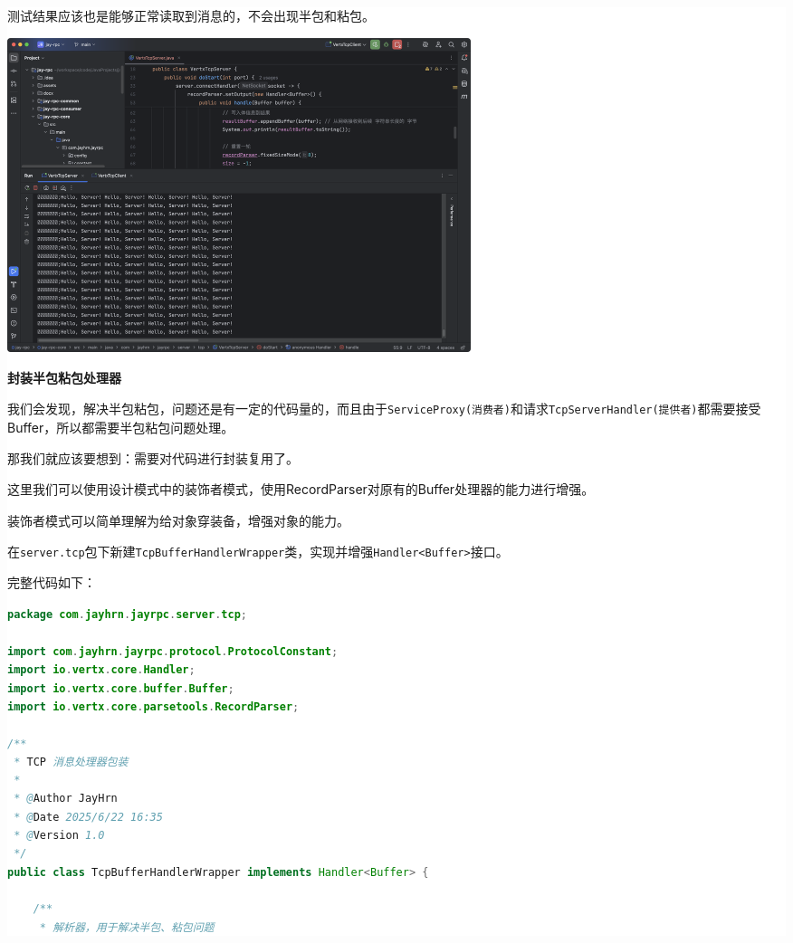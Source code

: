测试结果应该也是能够正常读取到消息的，不会出现半包和粘包。

<img src="assets/image-20250622163218398.png" alt="image-20250622163218398" style="zoom:50%;" />

**封装半包粘包处理器**

我们会发现，解决半包粘包，问题还是有一定的代码量的，而且由于`ServiceProxy(消费者)`和请求`TcpServerHandler(提供者)`都需要接受Buffer，所以都需要半包粘包问题处理。

那我们就应该要想到：需要对代码进行封装复用了。

这里我们可以使用设计模式中的装饰者模式，使用RecordParser对原有的Buffer处理器的能力进行增强。

装饰者模式可以简单理解为给对象穿装备，增强对象的能力。

在`server.tcp`包下新建`TcpBufferHandlerWrapper`类，实现并增强`Handler<Buffer>`接口。

完整代码如下：

```java
package com.jayhrn.jayrpc.server.tcp;

import com.jayhrn.jayrpc.protocol.ProtocolConstant;
import io.vertx.core.Handler;
import io.vertx.core.buffer.Buffer;
import io.vertx.core.parsetools.RecordParser;

/**
 * TCP 消息处理器包装
 *
 * @Author JayHrn
 * @Date 2025/6/22 16:35
 * @Version 1.0
 */
public class TcpBufferHandlerWrapper implements Handler<Buffer> {

    /**
     * 解析器，用于解决半包、粘包问题
```